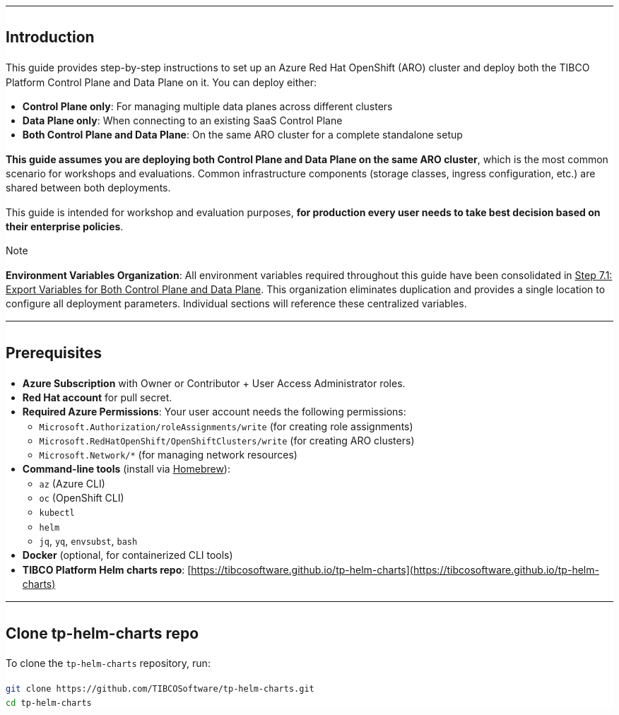 
---

## Introduction

This guide provides step-by-step instructions to set up an Azure Red Hat OpenShift (ARO) cluster and deploy both the TIBCO Platform Control Plane and Data Plane on it. You can deploy either:

- **Control Plane only**: For managing multiple data planes across different clusters
- **Data Plane only**: When connecting to an existing SaaS Control Plane
- **Both Control Plane and Data Plane**: On the same ARO cluster for a complete standalone setup

**This guide assumes you are deploying both Control Plane and Data Plane on the same ARO cluster**, which is the most common scenario for workshops and evaluations. Common infrastructure components (storage classes, ingress configuration, etc.) are shared between both deployments.

This guide is intended for workshop and evaluation purposes, **for production every user needs to take best decision based on their enterprise policies**.

> [!NOTE]
> **Environment Variables Organization**: All environment variables required throughout this guide have been consolidated in [Step 7.1: Export Variables for Both Control Plane and Data Plane](#step-71-export-variables-for-both-control-plane-and-data-plane). This organization eliminates duplication and provides a single location to configure all deployment parameters. Individual sections will reference these centralized variables.

---

## Prerequisites

- **Azure Subscription** with Owner or Contributor + User Access Administrator roles.
- **Red Hat account** for pull secret.
- **Required Azure Permissions**: Your user account needs the following permissions:
  - `Microsoft.Authorization/roleAssignments/write` (for creating role assignments)
  - `Microsoft.RedHatOpenShift/OpenShiftClusters/write` (for creating ARO clusters)
  - `Microsoft.Network/*` (for managing network resources)
- **Command-line tools** (install via [Homebrew](https://brew.sh/)):
    - `az` (Azure CLI)
    - `oc` (OpenShift CLI)
    - `kubectl`
    - `helm`
    - `jq`, `yq`, `envsubst`, `bash`
- **Docker** (optional, for containerized CLI tools)
- **TIBCO Platform Helm charts repo**: [https://tibcosoftware.github.io/tp-helm-charts](https://tibcosoftware.github.io/tp-helm-charts)

---

## Clone tp-helm-charts repo

To clone the `tp-helm-charts` repository, run:

```bash
git clone https://github.com/TIBCOSoftware/tp-helm-charts.git
cd tp-helm-charts
```
